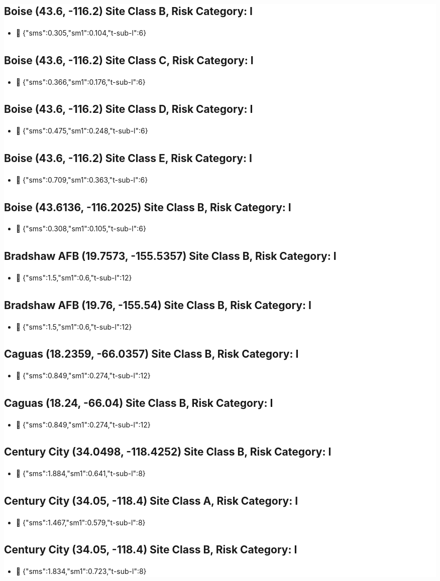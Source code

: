 ## Boise (43.6, -116.2) Site Class B, Risk Category: I
 - :green_heart: {"sms":0.305,"sm1":0.104,"t-sub-l":6}

## Boise (43.6, -116.2) Site Class C, Risk Category: I
 - :green_heart: {"sms":0.366,"sm1":0.176,"t-sub-l":6}

## Boise (43.6, -116.2) Site Class D, Risk Category: I
 - :green_heart: {"sms":0.475,"sm1":0.248,"t-sub-l":6}

## Boise (43.6, -116.2) Site Class E, Risk Category: I
 - :green_heart: {"sms":0.709,"sm1":0.363,"t-sub-l":6}

## Boise (43.6136, -116.2025) Site Class B, Risk Category: I
 - :green_heart: {"sms":0.308,"sm1":0.105,"t-sub-l":6}

## Bradshaw AFB (19.7573, -155.5357) Site Class B, Risk Category: I
 - :green_heart: {"sms":1.5,"sm1":0.6,"t-sub-l":12}

## Bradshaw AFB (19.76, -155.54) Site Class B, Risk Category: I
 - :green_heart: {"sms":1.5,"sm1":0.6,"t-sub-l":12}

## Caguas (18.2359, -66.0357) Site Class B, Risk Category: I
 - :green_heart: {"sms":0.849,"sm1":0.274,"t-sub-l":12}

## Caguas (18.24, -66.04) Site Class B, Risk Category: I
 - :green_heart: {"sms":0.849,"sm1":0.274,"t-sub-l":12}

## Century City (34.0498, -118.4252) Site Class B, Risk Category: I
 - :green_heart: {"sms":1.884,"sm1":0.641,"t-sub-l":8}

## Century City (34.05, -118.4) Site Class A, Risk Category: I
 - :green_heart: {"sms":1.467,"sm1":0.579,"t-sub-l":8}

## Century City (34.05, -118.4) Site Class B, Risk Category: I
 - :green_heart: {"sms":1.834,"sm1":0.723,"t-sub-l":8}
